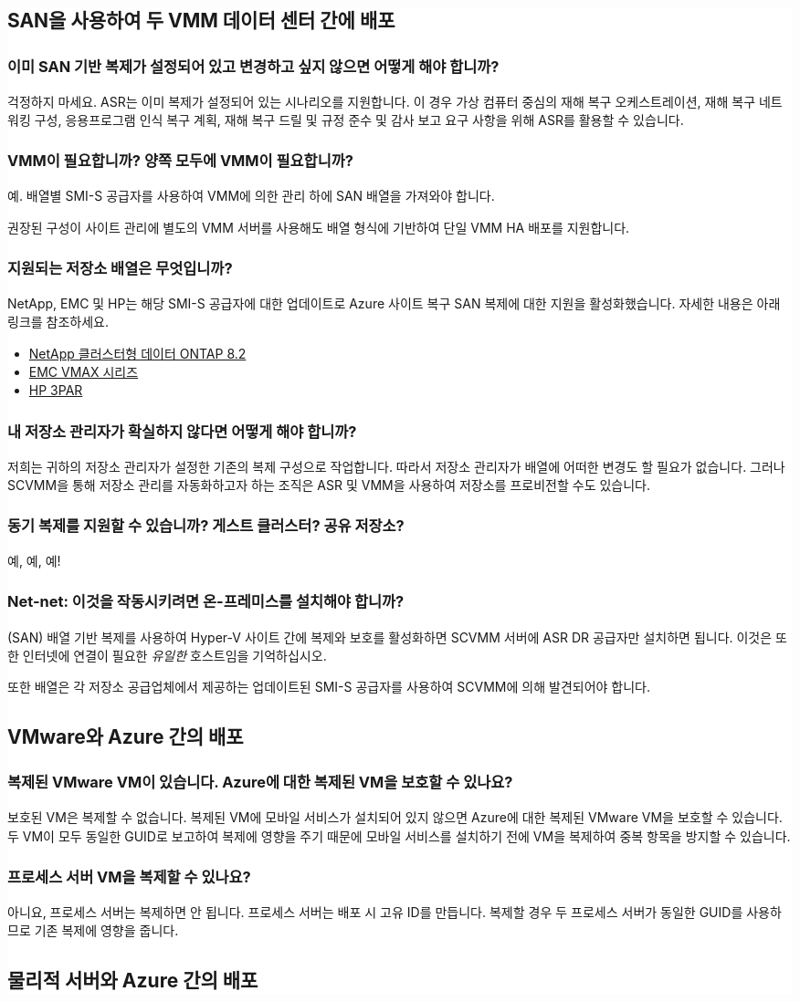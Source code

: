 

## SAN을 사용하여 두 VMM 데이터 센터 간에 배포

### 이미 SAN 기반 복제가 설정되어 있고 변경하고 싶지 않으면 어떻게 해야 합니까?
걱정하지 마세요. ASR는 이미 복제가 설정되어 있는 시나리오를 지원합니다. 이 경우 가상 컴퓨터 중심의 재해 복구 오케스트레이션, 재해 복구 네트워킹 구성, 응용프로그램 인식 복구 계획, 재해 복구 드릴 및 규정 준수 및 감사 보고 요구 사항을 위해 ASR를 활용할 수 있습니다.


### VMM이 필요합니까? 양쪽 모두에 VMM이 필요합니까?
예. 배열별 SMI-S 공급자를 사용하여 VMM에 의한 관리 하에 SAN 배열을 가져와야 합니다.

권장된 구성이 사이트 관리에 별도의 VMM 서버를 사용해도 배열 형식에 기반하여 단일 VMM HA 배포를 지원합니다.


### 지원되는 저장소 배열은 무엇입니까?

NetApp, EMC 및 HP는 해당 SMI-S 공급자에 대한 업데이트로 Azure 사이트 복구 SAN 복제에 대한 지원을 활성화했습니다. 자세한 내용은 아래 링크를 참조하세요.

- [NetApp 클러스터형 데이터 ONTAP 8.2](http://community.netapp.com/t5/Technology/NetApp-Unveils-Support-for-Microsoft-Azure-SAN-Replication-with-SMI-S-and/ba-p/94483)
- [EMC VMAX 시리즈](https://thecoreblog.emc.com/high-end-storage/microsoft-azure-site-recovery-now-generally-available-vmax-srdf-integration-pack-ready-for-public-review/)    
- [HP 3PAR](http://h20195.www2.hp.com/V2/GetDocument.aspx?docname=4AA5-7068ENW&cc=us&lc=en)


### 내 저장소 관리자가 확실하지 않다면 어떻게 해야 합니까?
저희는 귀하의 저장소 관리자가 설정한 기존의 복제 구성으로 작업합니다. 따라서 저장소 관리자가 배열에 어떠한 변경도 할 필요가 없습니다. 그러나 SCVMM을 통해 저장소 관리를 자동화하고자 하는 조직은 ASR 및 VMM을 사용하여 저장소를 프로비전할 수도 있습니다.

### 동기 복제를 지원할 수 있습니까? 게스트 클러스터? 공유 저장소?
예, 예, 예!

### Net-net: 이것을 작동시키려면 온-프레미스를 설치해야 합니까?
(SAN) 배열 기반 복제를 사용하여 Hyper-V 사이트 간에 복제와 보호를 활성화하면 SCVMM 서버에 ASR DR 공급자만 설치하면 됩니다. 이것은 또한 인터넷에 연결이 필요한 *유일한* 호스트임을 기억하십시오.


또한 배열은 각 저장소 공급업체에서 제공하는 업데이트된 SMI-S 공급자를 사용하여 SCVMM에 의해 발견되어야 합니다.

## VMware와 Azure 간의 배포

### 복제된 VMware VM이 있습니다. Azure에 대한 복제된 VM을 보호할 수 있나요?
보호된 VM은 복제할 수 없습니다. 복제된 VM에 모바일 서비스가 설치되어 있지 않으면 Azure에 대한 복제된 VMware VM을 보호할 수 있습니다. 두 VM이 모두 동일한 GUID로 보고하여 복제에 영향을 주기 때문에 모바일 서비스를 설치하기 전에 VM을 복제하여 중복 항목을 방지할 수 있습니다.

### 프로세스 서버 VM을 복제할 수 있나요?
아니요, 프로세스 서버는 복제하면 안 됩니다. 프로세스 서버는 배포 시 고유 ID를 만듭니다. 복제할 경우 두 프로세스 서버가 동일한 GUID를 사용하므로 기존 복제에 영향을 줍니다.


## 물리적 서버와 Azure 간의 배포
